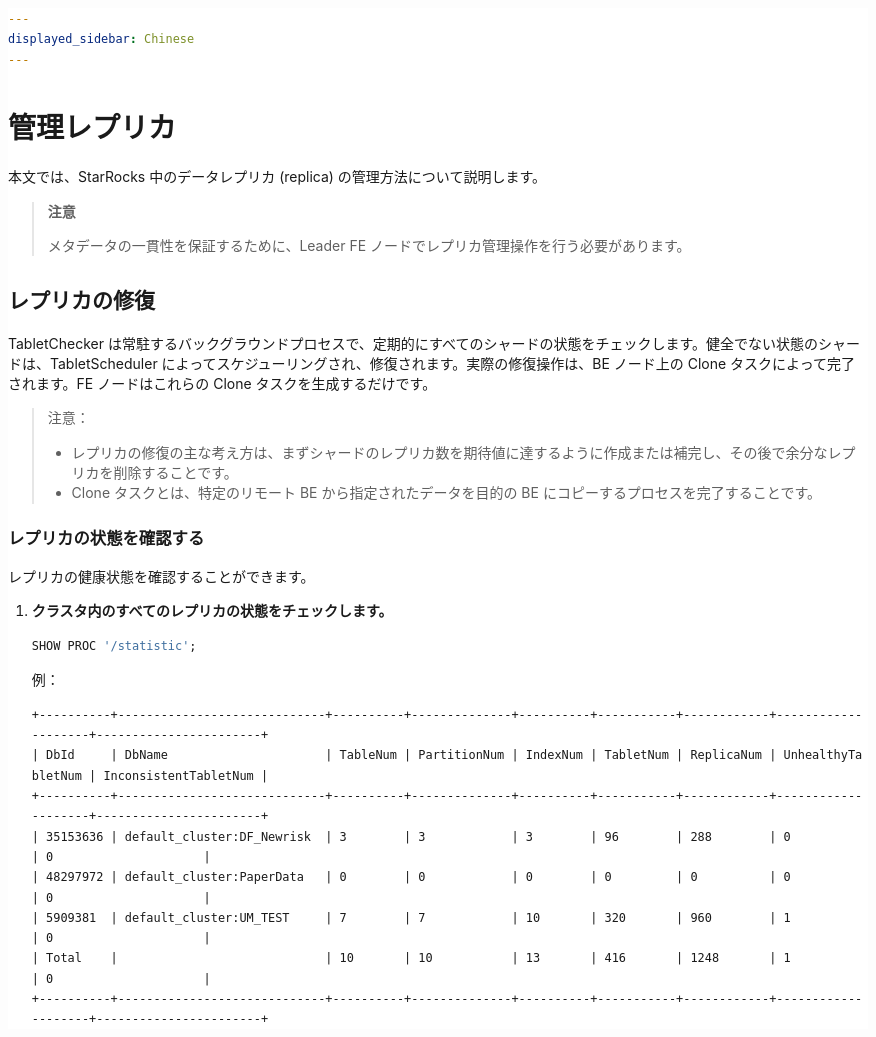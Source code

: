 ```yaml
---
displayed_sidebar: Chinese
---
```


# 管理レプリカ

本文では、StarRocks 中のデータレプリカ (replica) の管理方法について説明します。

> **注意**
>
> メタデータの一貫性を保証するために、Leader FE ノードでレプリカ管理操作を行う必要があります。

## レプリカの修復

TabletChecker は常駐するバックグラウンドプロセスで、定期的にすべてのシャードの状態をチェックします。健全でない状態のシャードは、TabletScheduler によってスケジューリングされ、修復されます。実際の修復操作は、BE ノード上の Clone タスクによって完了されます。FE ノードはこれらの Clone タスクを生成するだけです。

> 注意：
>
> * レプリカの修復の主な考え方は、まずシャードのレプリカ数を期待値に達するように作成または補完し、その後で余分なレプリカを削除することです。
> * Clone タスクとは、特定のリモート BE から指定されたデータを目的の BE にコピーするプロセスを完了することです。

### レプリカの状態を確認する

レプリカの健康状態を確認することができます。

1. **クラスタ内のすべてのレプリカの状態をチェックします。**

    ```sql
    SHOW PROC '/statistic';
    ```

    例：

    ```plain text
    +----------+-----------------------------+----------+--------------+----------+-----------+------------+--------------------+-----------------------+
    | DbId     | DbName                      | TableNum | PartitionNum | IndexNum | TabletNum | ReplicaNum | UnhealthyTabletNum | InconsistentTabletNum |
    +----------+-----------------------------+----------+--------------+----------+-----------+------------+--------------------+-----------------------+
    | 35153636 | default_cluster:DF_Newrisk  | 3        | 3            | 3        | 96        | 288        | 0                  | 0                     |
    | 48297972 | default_cluster:PaperData   | 0        | 0            | 0        | 0         | 0          | 0                  | 0                     |
    | 5909381  | default_cluster:UM_TEST     | 7        | 7            | 10       | 320       | 960        | 1                  | 0                     |
    | Total    |                             | 10       | 10           | 13       | 416       | 1248       | 1                  | 0                     |
    +----------+-----------------------------+----------+--------------+----------+-----------+------------+--------------------+-----------------------+
    ```
